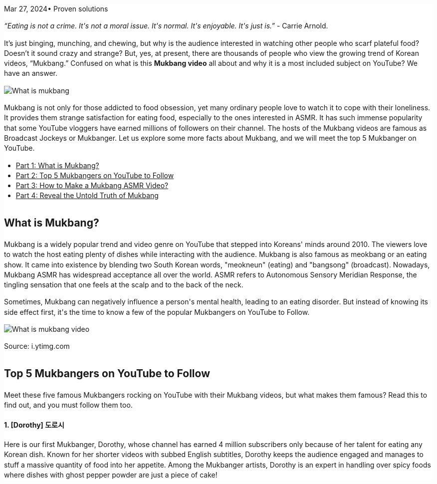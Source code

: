  Mar 27, 2024• Proven solutions

_“Eating is not a crime. It's not a moral issue. It's normal. It's enjoyable. It's just is.”_ \- Carrie Arnold.

It’s just binging, munching, and chewing, but why is the audience interested in watching other people who scarf plateful food? Doesn’t it sound crazy and strange? But, yes, at present, there are thousands of people who view the growing trend of Korean videos, “Mukbang.” Confused on what is this **Mukbang video** all about and why it is a most included subject on YouTube? We have an answer.

![What is mukbang](https://images.wondershare.com/filmora/article-images/what-is-mukbang.jpg)

Mukbang is not only for those addicted to food obsession, yet many ordinary people love to watch it to cope with their loneliness. It provides them strange satisfaction for eating food, especially to the ones interested in ASMR. It has such immense popularity that some YouTube vloggers have earned millions of followers on their channel. The hosts of the Mukbang videos are famous as Broadcast Jockeys or Mukbanger. Let us explore some more facts about Mukbang, and we will meet the top 5 Mukbanger on YouTube.

* [Part 1: What is Mukbang?](#part1)
* [Part 2: Top 5 Mukbangers on YouTube to Follow](#part2)
* [Part 3: How to Make a Mukbang ASMR Video?](#part3)
* [Part 4: Reveal the Untold Truth of Mukbang](#part4)

## What is Mukbang?

Mukbang is a widely popular trend and video genre on YouTube that stepped into Koreans' minds around 2010\. The viewers love to watch the host eating plenty of dishes while interacting with the audience. Mukbang is also famous as meokbang or an eating show. It came into existence by blending two South Korean words, "meokneun" (eating) and "bangsong" (broadcast). Nowadays, Mukbang ASMR has widespread acceptance all over the world. ASMR refers to Autonomous Sensory Meridian Response, the tingling sensation that one feels at the scalp and to the back of the neck.

Sometimes, Mukbang can negatively influence a person's mental health, leading to an eating disorder. But instead of knowing its side effect first, it's the time to know a few of the popular Mukbangers on YouTube to Follow.

![What is mukbang video](https://images.wondershare.com/filmora/article-images/what-is-mukbang-video.jpg)

Source: i.ytimg.com

## Top 5 Mukbangers on YouTube to Follow

Meet these five famous Mukbangers rocking on YouTube with their Mukbang videos, but what makes them famous? Read this to find out, and you must follow them too.

#### 1\.  \[Dorothy\] 도로시

Here is our first Mukbanger, Dorothy, whose channel has earned 4 million subscribers only because of her talent for eating any Korean dish. Known for her shorter videos with subbed English subtitles, Dorothy keeps the audience engaged and manages to stuff a massive quantity of food into her appetite. Among the Mukbanger artists, Dorothy is an expert in handling over spicy foods where dishes with ghost pepper powder are just a piece of cake!
